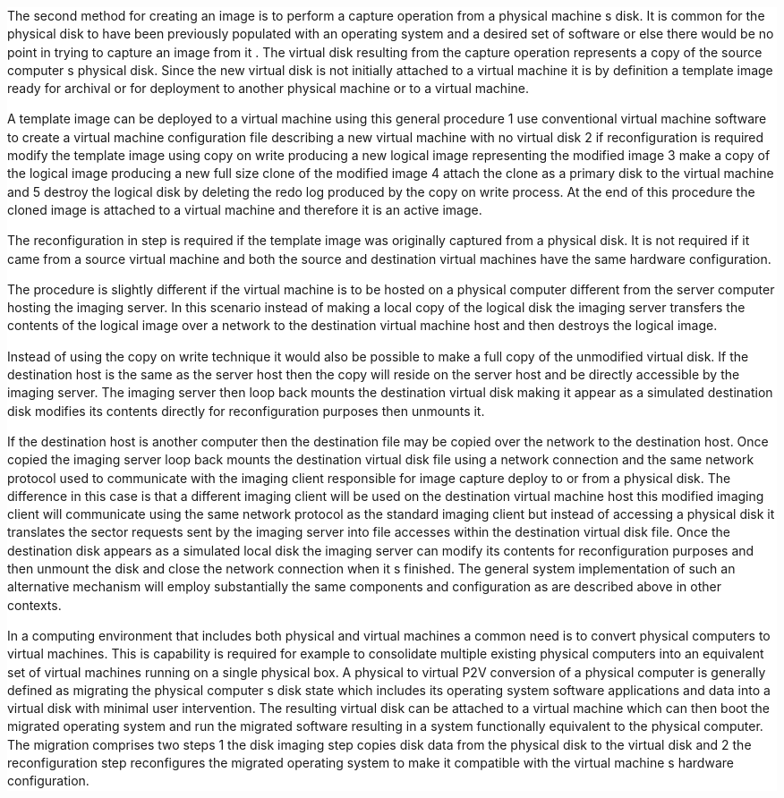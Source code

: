 The second method for creating an image is to perform a capture operation from a physical machine s disk. It is common for the physical disk to have been previously populated with an operating system and a desired set of software or else there would be no point in trying to capture an image from it . The virtual disk resulting from the capture operation represents a copy of the source computer s physical disk. Since the new virtual disk is not initially attached to a virtual machine it is by definition a template image ready for archival or for deployment to another physical machine or to a virtual machine.

A template image can be deployed to a virtual machine using this general procedure 1 use conventional virtual machine software to create a virtual machine configuration file describing a new virtual machine with no virtual disk 2 if reconfiguration is required modify the template image using copy on write producing a new logical image representing the modified image 3 make a copy of the logical image producing a new full size clone of the modified image 4 attach the clone as a primary disk to the virtual machine and 5 destroy the logical disk by deleting the redo log produced by the copy on write process. At the end of this procedure the cloned image is attached to a virtual machine and therefore it is an active image.

The reconfiguration in step is required if the template image was originally captured from a physical disk. It is not required if it came from a source virtual machine and both the source and destination virtual machines have the same hardware configuration.

The procedure is slightly different if the virtual machine is to be hosted on a physical computer different from the server computer hosting the imaging server. In this scenario instead of making a local copy of the logical disk the imaging server transfers the contents of the logical image over a network to the destination virtual machine host and then destroys the logical image.

Instead of using the copy on write technique it would also be possible to make a full copy of the unmodified virtual disk. If the destination host is the same as the server host then the copy will reside on the server host and be directly accessible by the imaging server. The imaging server then loop back mounts the destination virtual disk making it appear as a simulated destination disk modifies its contents directly for reconfiguration purposes then unmounts it.

If the destination host is another computer then the destination file may be copied over the network to the destination host. Once copied the imaging server loop back mounts the destination virtual disk file using a network connection and the same network protocol used to communicate with the imaging client responsible for image capture deploy to or from a physical disk. The difference in this case is that a different imaging client will be used on the destination virtual machine host this modified imaging client will communicate using the same network protocol as the standard imaging client but instead of accessing a physical disk it translates the sector requests sent by the imaging server into file accesses within the destination virtual disk file. Once the destination disk appears as a simulated local disk the imaging server can modify its contents for reconfiguration purposes and then unmount the disk and close the network connection when it s finished. The general system implementation of such an alternative mechanism will employ substantially the same components and configuration as are described above in other contexts.

In a computing environment that includes both physical and virtual machines a common need is to convert physical computers to virtual machines. This is capability is required for example to consolidate multiple existing physical computers into an equivalent set of virtual machines running on a single physical box. A physical to virtual P2V conversion of a physical computer is generally defined as migrating the physical computer s disk state which includes its operating system software applications and data into a virtual disk with minimal user intervention. The resulting virtual disk can be attached to a virtual machine which can then boot the migrated operating system and run the migrated software resulting in a system functionally equivalent to the physical computer. The migration comprises two steps 1 the disk imaging step copies disk data from the physical disk to the virtual disk and 2 the reconfiguration step reconfigures the migrated operating system to make it compatible with the virtual machine s hardware configuration.

